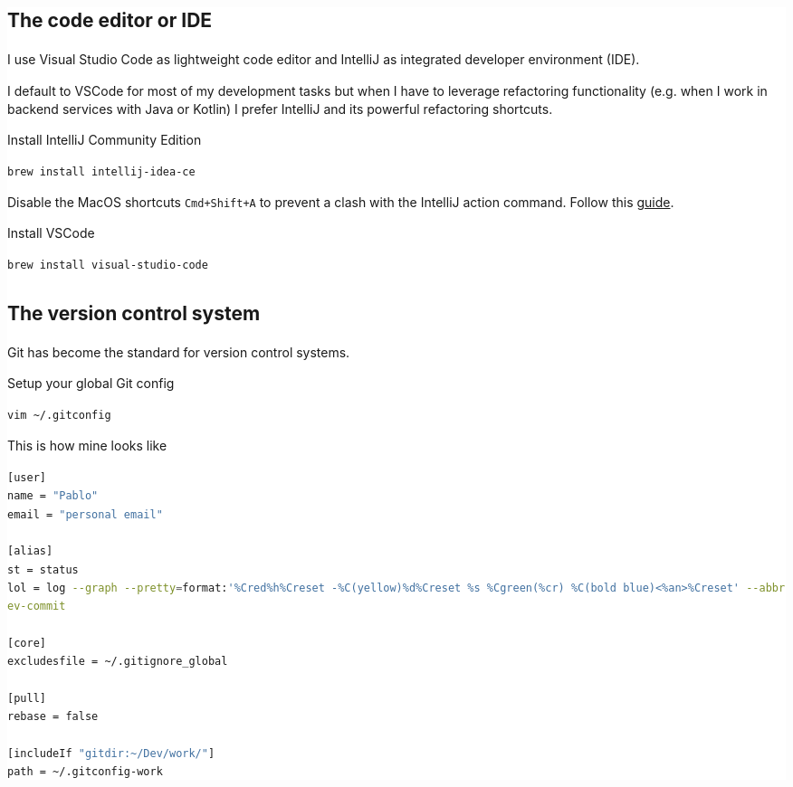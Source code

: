 ## The code editor or IDE

I use Visual Studio Code as lightweight code editor and IntelliJ as integrated developer environment (IDE).

I default to VSCode for most of my development tasks but when I have to leverage refactoring functionality (e.g. when I work in backend services with Java or Kotlin) I prefer IntelliJ and its powerful refactoring shortcuts.

Install IntelliJ Community Edition

```bash
brew install intellij-idea-ce
```

Disable the MacOS shortcuts `Cmd+Shift+A` to prevent a clash with the IntelliJ action command. Follow this [guide](https://apple.stackexchange.com/questions/422371/how-to-disable-cmdshifta-and-cmdshiftm-from-cli-in-macos).

Install VSCode

```bash
brew install visual-studio-code
```

## The version control system

Git has become the standard for version control systems.

Setup your global Git config

```bash
vim ~/.gitconfig
```

This is how mine looks like

```bash
[user]
name = "Pablo"
email = "personal email"

[alias]
st = status
lol = log --graph --pretty=format:'%Cred%h%Creset -%C(yellow)%d%Creset %s %Cgreen(%cr) %C(bold blue)<%an>%Creset' --abbrev-commit

[core]
excludesfile = ~/.gitignore_global

[pull]
rebase = false

[includeIf "gitdir:~/Dev/work/"]
path = ~/.gitconfig-work
```
